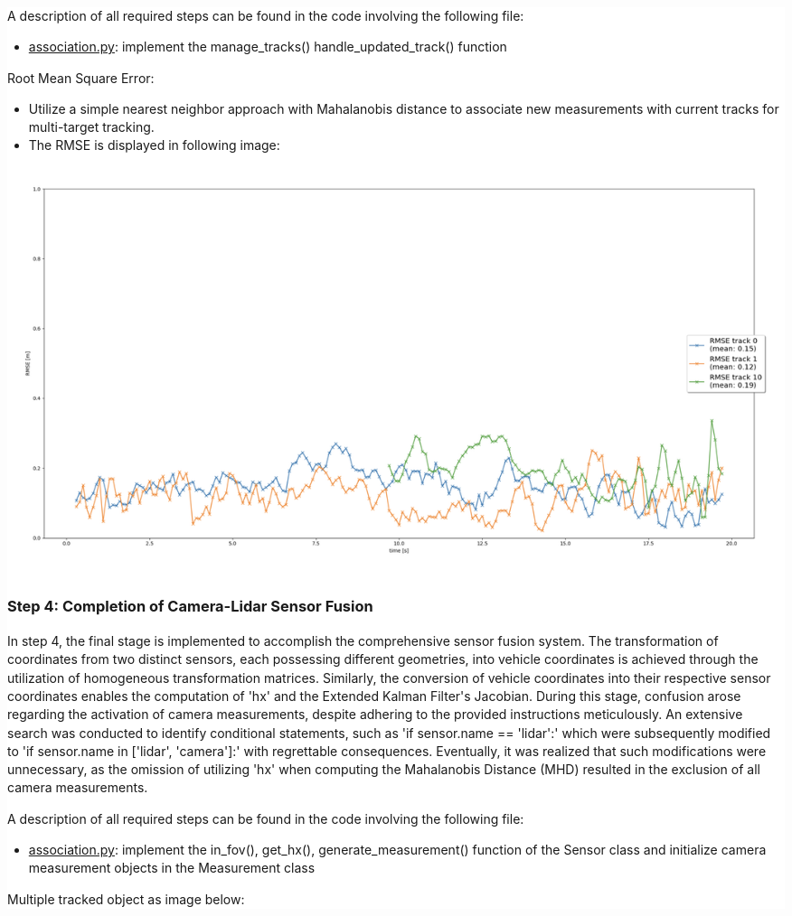 A description of all required steps can be found in the code involving the following file:
- [association.py](student/association.py): implement the manage_tracks() handle_updated_track() function

Root Mean Square Error:
- Utilize a simple nearest neighbor approach with Mahalanobis distance to associate new measurements with current tracks for multi-target tracking.
- The RMSE is displayed in following image:

<img src="img/S3/RMSE_multiple_track.png">

### Step 4: Completion of Camera-Lidar Sensor Fusion
In step 4, the final stage is implemented to accomplish the comprehensive sensor fusion system. The transformation of coordinates from two distinct sensors, each possessing different geometries, into vehicle coordinates is achieved through the utilization of homogeneous transformation matrices. Similarly, the conversion of vehicle coordinates into their respective sensor coordinates enables the computation of 'hx' and the Extended Kalman Filter's Jacobian. During this stage, confusion arose regarding the activation of camera measurements, despite adhering to the provided instructions meticulously. An extensive search was conducted to identify conditional statements, such as 'if sensor.name == 'lidar':' which were subsequently modified to 'if sensor.name in ['lidar', 'camera']:' with regrettable consequences. Eventually, it was realized that such modifications were unnecessary, as the omission of utilizing 'hx' when computing the Mahalanobis Distance (MHD) resulted in the exclusion of all camera measurements.

A description of all required steps can be found in the code involving the following file:
- [association.py](student/association.py): implement the in_fov(), get_hx(), generate_measurement() function of the Sensor class and initialize camera measurement objects in the Measurement class

Multiple tracked object as image below: